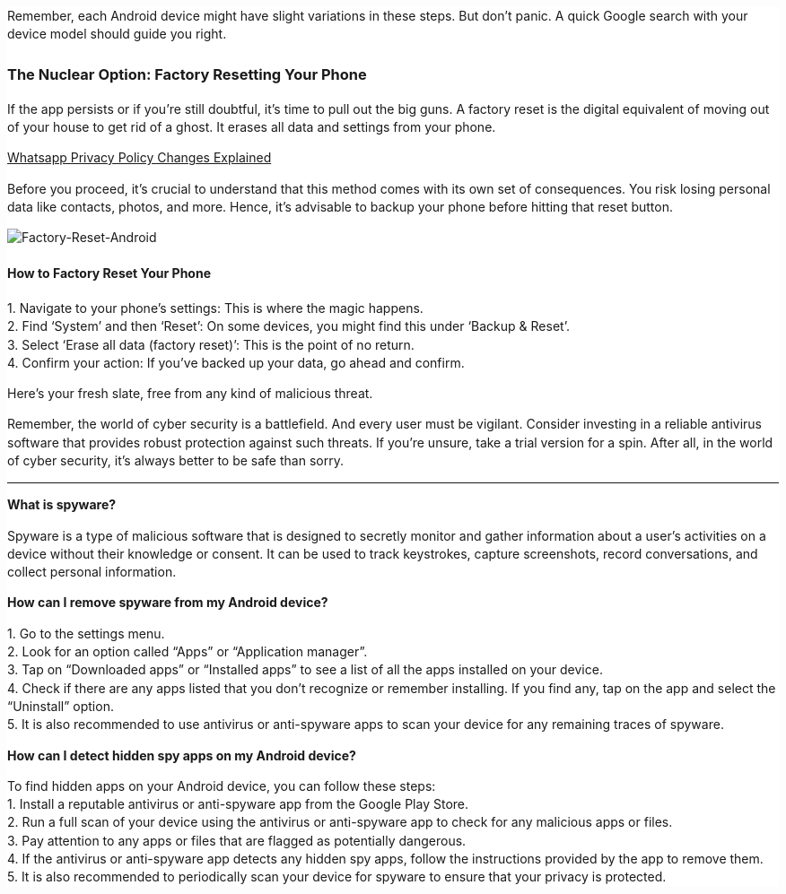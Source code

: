 Remember, each Android device might have slight variations in these steps. But don’t panic. A quick Google search with your device model should guide you right.

### The Nuclear Option: Factory Resetting Your Phone

If the app persists or if you’re still doubtful, it’s time to pull out the big guns. A factory reset is the digital equivalent of moving out of your house to get rid of a ghost. It erases all data and settings from your phone. 

[Whatsapp Privacy Policy Changes Explained](https://tools.techidaily.com/malwarefox/products/)

Before you proceed, it’s crucial to understand that this method comes with its own set of consequences. You risk losing personal data like contacts, photos, and more. Hence, it’s advisable to backup your phone before hitting that reset button.

![](https://www.malwarefox.com/wp-content/uploads/2023/09/Factory-Reset-Android.webp "Factory-Reset-Android")

#### **How to Factory Reset Your Phone**

1\. Navigate to your phone’s settings: This is where the magic happens.  
2\. Find ‘System’ and then ‘Reset’: On some devices, you might find this under ‘Backup & Reset’.  
3\. Select ‘Erase all data (factory reset)’: This is the point of no return.  
4\. Confirm your action: If you’ve backed up your data, go ahead and confirm.

Here’s your fresh slate, free from any kind of malicious threat. 

Remember, the world of cyber security is a battlefield. And every user must be vigilant. Consider investing in a reliable antivirus software that provides robust protection against such threats. If you’re unsure, take a trial version for a spin. After all, in the world of cyber security, it’s always better to be safe than sorry.

---

**What is spyware?** 

Spyware is a type of malicious software that is designed to secretly monitor and gather information about a user’s activities on a device without their knowledge or consent. It can be used to track keystrokes, capture screenshots, record conversations, and collect personal information.

**How can I remove spyware from my Android device?** 

1\. Go to the settings menu.  
2\. Look for an option called “Apps” or “Application manager”.  
3\. Tap on “Downloaded apps” or “Installed apps” to see a list of all the apps installed on your device.  
4\. Check if there are any apps listed that you don’t recognize or remember installing. If you find any, tap on the app and select the “Uninstall” option.  
5\. It is also recommended to use antivirus or anti-spyware apps to scan your device for any remaining traces of spyware.

**How can I detect hidden spy apps on my Android device?** 

To find hidden apps on your Android device, you can follow these steps:  
1\. Install a reputable antivirus or anti-spyware app from the Google Play Store.  
2\. Run a full scan of your device using the antivirus or anti-spyware app to check for any malicious apps or files.  
3\. Pay attention to any apps or files that are flagged as potentially dangerous.  
4\. If the antivirus or anti-spyware app detects any hidden spy apps, follow the instructions provided by the app to remove them.  
5\. It is also recommended to periodically scan your device for spyware to ensure that your privacy is protected.
